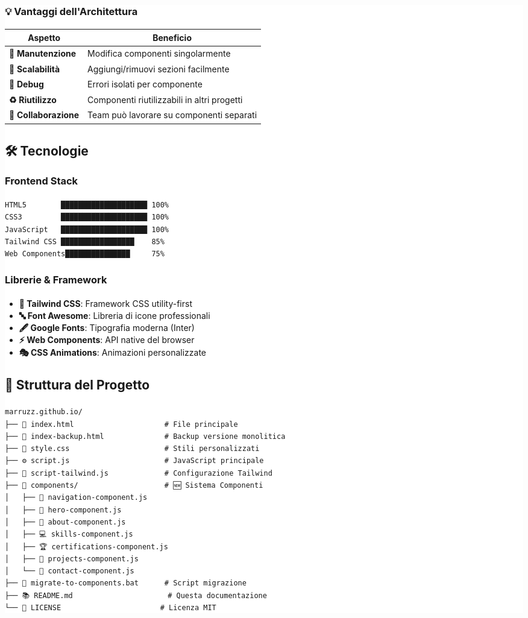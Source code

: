 ### 💡 **Vantaggi dell'Architettura**

| Aspetto | Beneficio |
|---------|-----------|
| **🔧 Manutenzione** | Modifica componenti singolarmente |
| **🚀 Scalabilità** | Aggiungi/rimuovi sezioni facilmente |
| **🐛 Debug** | Errori isolati per componente |
| **♻️ Riutilizzo** | Componenti riutilizzabili in altri progetti |
| **👥 Collaborazione** | Team può lavorare su componenti separati |

## 🛠️ Tecnologie

### Frontend Stack
```
HTML5        ████████████████████ 100%
CSS3         ████████████████████ 100%
JavaScript   ████████████████████ 100%
Tailwind CSS █████████████████    85%
Web Components███████████████     75%
```

### Librerie & Framework
- **🎨 Tailwind CSS**: Framework CSS utility-first
- **🔤 Font Awesome**: Libreria di icone professionali
- **🖋️ Google Fonts**: Tipografia moderna (Inter)
- **⚡ Web Components**: API native del browser
- **🎭 CSS Animations**: Animazioni personalizzate

## 📁 Struttura del Progetto

```
marruzz.github.io/
├── 📄 index.html                     # File principale
├── 📄 index-backup.html              # Backup versione monolitica
├── 🎨 style.css                      # Stili personalizzati
├── ⚙️ script.js                      # JavaScript principale
├── 🔧 script-tailwind.js             # Configurazione Tailwind
├── 📁 components/                    # 🆕 Sistema Componenti
│   ├── 🧭 navigation-component.js
│   ├── 🎯 hero-component.js
│   ├── 👤 about-component.js
│   ├── 💻 skills-component.js
│   ├── 🏆 certifications-component.js
│   ├── 🚀 projects-component.js
│   └── 📧 contact-component.js
├── 🔄 migrate-to-components.bat      # Script migrazione
├── 📚 README.md                      # Questa documentazione
└── 📄 LICENSE                       # Licenza MIT
```
